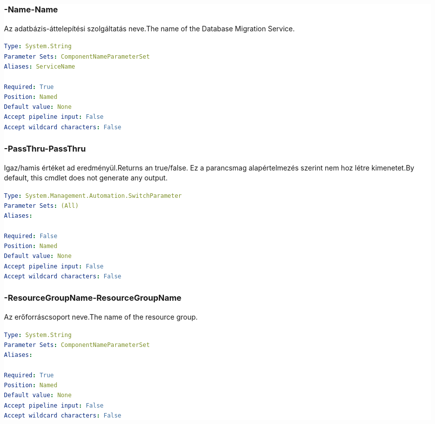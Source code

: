 ### <span data-ttu-id="da9b4-123">-Name</span><span class="sxs-lookup"><span data-stu-id="da9b4-123">-Name</span></span>
<span data-ttu-id="da9b4-124">Az adatbázis-áttelepítési szolgáltatás neve.</span><span class="sxs-lookup"><span data-stu-id="da9b4-124">The name of the Database Migration Service.</span></span>

```yaml
Type: System.String
Parameter Sets: ComponentNameParameterSet
Aliases: ServiceName

Required: True
Position: Named
Default value: None
Accept pipeline input: False
Accept wildcard characters: False
```

### <span data-ttu-id="da9b4-125">-PassThru</span><span class="sxs-lookup"><span data-stu-id="da9b4-125">-PassThru</span></span>
<span data-ttu-id="da9b4-126">Igaz/hamis értéket ad eredményül.</span><span class="sxs-lookup"><span data-stu-id="da9b4-126">Returns an true/false.</span></span>
<span data-ttu-id="da9b4-127">Ez a parancsmag alapértelmezés szerint nem hoz létre kimenetet.</span><span class="sxs-lookup"><span data-stu-id="da9b4-127">By default, this cmdlet does not generate any output.</span></span>

```yaml
Type: System.Management.Automation.SwitchParameter
Parameter Sets: (All)
Aliases:

Required: False
Position: Named
Default value: None
Accept pipeline input: False
Accept wildcard characters: False
```

### <span data-ttu-id="da9b4-128">-ResourceGroupName</span><span class="sxs-lookup"><span data-stu-id="da9b4-128">-ResourceGroupName</span></span>
<span data-ttu-id="da9b4-129">Az erőforráscsoport neve.</span><span class="sxs-lookup"><span data-stu-id="da9b4-129">The name of the resource group.</span></span>

```yaml
Type: System.String
Parameter Sets: ComponentNameParameterSet
Aliases:

Required: True
Position: Named
Default value: None
Accept pipeline input: False
Accept wildcard characters: False
```
